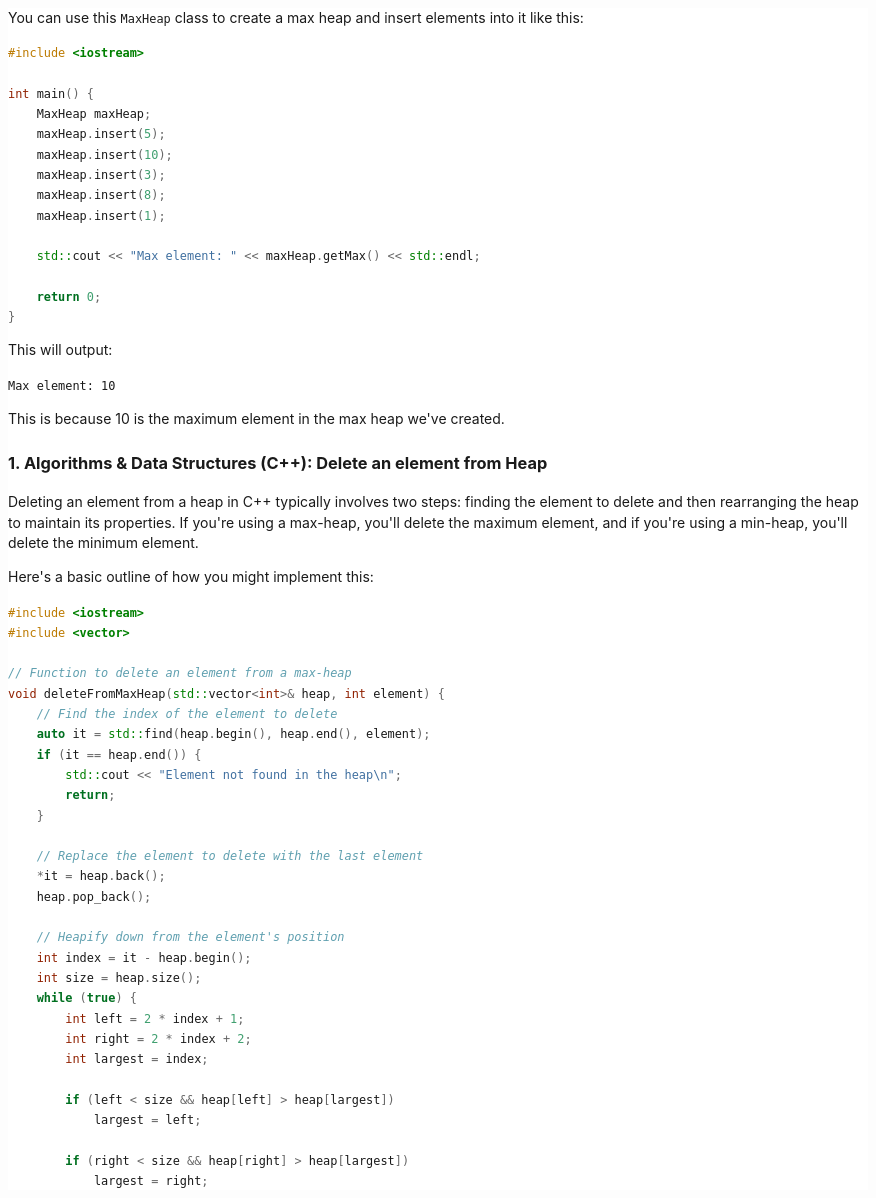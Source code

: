 You can use this `MaxHeap` class to create a max heap and insert elements into it like this:

```cpp
#include <iostream>

int main() {
    MaxHeap maxHeap;
    maxHeap.insert(5);
    maxHeap.insert(10);
    maxHeap.insert(3);
    maxHeap.insert(8);
    maxHeap.insert(1);

    std::cout << "Max element: " << maxHeap.getMax() << std::endl;

    return 0;
}
```

This will output:

```bash
Max element: 10
```

This is because 10 is the maximum element in the max heap we've created.

### 1. Algorithms & Data Structures (C++): Delete an element from Heap

Deleting an element from a heap in C++ typically involves two steps: finding the element to delete and then rearranging the heap to maintain its properties. If you're using a max-heap, you'll delete the maximum element, and if you're using a min-heap, you'll delete the minimum element.

Here's a basic outline of how you might implement this:

```cpp
#include <iostream>
#include <vector>

// Function to delete an element from a max-heap
void deleteFromMaxHeap(std::vector<int>& heap, int element) {
    // Find the index of the element to delete
    auto it = std::find(heap.begin(), heap.end(), element);
    if (it == heap.end()) {
        std::cout << "Element not found in the heap\n";
        return;
    }

    // Replace the element to delete with the last element
    *it = heap.back();
    heap.pop_back();

    // Heapify down from the element's position
    int index = it - heap.begin();
    int size = heap.size();
    while (true) {
        int left = 2 * index + 1;
        int right = 2 * index + 2;
        int largest = index;

        if (left < size && heap[left] > heap[largest])
            largest = left;

        if (right < size && heap[right] > heap[largest])
            largest = right;

```